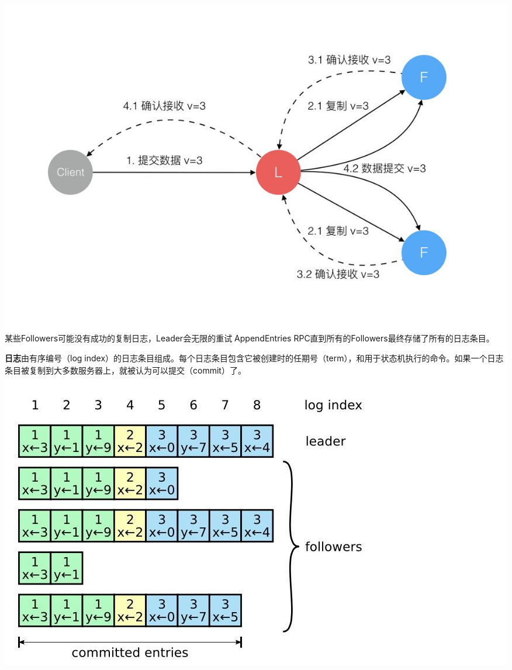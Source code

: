 ![图 5 ](./images/log_sync.jpg "日志同步")

某些Followers可能没有成功的复制日志，Leader会无限的重试 AppendEntries RPC直到所有的Followers最终存储了所有的日志条目。

**日志**由有序编号（log index）的日志条目组成。每个日志条目包含它被创建时的任期号（term），和用于状态机执行的命令。如果一个日志条目被复制到大多数服务器上，就被认为可以提交（commit）了。

![图 6 ](./images/log.jpg "日志")
